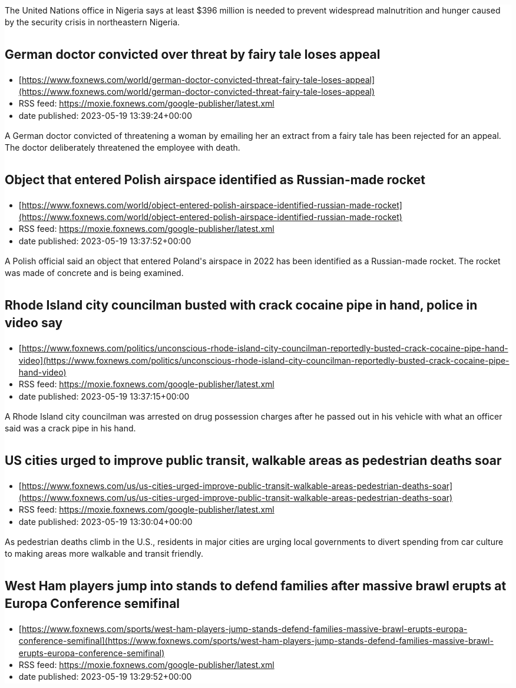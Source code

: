 The United Nations office in Nigeria says at least $396 million is needed to prevent widespread malnutrition and hunger caused by the security crisis in northeastern Nigeria.

## German doctor convicted over threat by fairy tale loses appeal
 - [https://www.foxnews.com/world/german-doctor-convicted-threat-fairy-tale-loses-appeal](https://www.foxnews.com/world/german-doctor-convicted-threat-fairy-tale-loses-appeal)
 - RSS feed: https://moxie.foxnews.com/google-publisher/latest.xml
 - date published: 2023-05-19 13:39:24+00:00

A German doctor convicted of threatening a woman by emailing her an extract from a fairy tale has been rejected for an appeal. The doctor deliberately threatened the employee with death.

## Object that entered Polish airspace identified as Russian-made rocket
 - [https://www.foxnews.com/world/object-entered-polish-airspace-identified-russian-made-rocket](https://www.foxnews.com/world/object-entered-polish-airspace-identified-russian-made-rocket)
 - RSS feed: https://moxie.foxnews.com/google-publisher/latest.xml
 - date published: 2023-05-19 13:37:52+00:00

A Polish official said an object that entered Poland&apos;s airspace in 2022 has been identified as a Russian-made rocket. The rocket was made of concrete and is being examined.

## Rhode Island city councilman busted with crack cocaine pipe in hand, police in video say
 - [https://www.foxnews.com/politics/unconscious-rhode-island-city-councilman-reportedly-busted-crack-cocaine-pipe-hand-video](https://www.foxnews.com/politics/unconscious-rhode-island-city-councilman-reportedly-busted-crack-cocaine-pipe-hand-video)
 - RSS feed: https://moxie.foxnews.com/google-publisher/latest.xml
 - date published: 2023-05-19 13:37:15+00:00

A Rhode Island city councilman was arrested on drug possession charges after he passed out in his vehicle with what an officer said was a crack pipe in his hand.

## US cities urged to improve public transit, walkable areas as pedestrian deaths soar
 - [https://www.foxnews.com/us/us-cities-urged-improve-public-transit-walkable-areas-pedestrian-deaths-soar](https://www.foxnews.com/us/us-cities-urged-improve-public-transit-walkable-areas-pedestrian-deaths-soar)
 - RSS feed: https://moxie.foxnews.com/google-publisher/latest.xml
 - date published: 2023-05-19 13:30:04+00:00

As pedestrian deaths climb in the U.S., residents in major cities are urging local governments to divert spending from car culture to making areas more walkable and transit friendly.

## West Ham players jump into stands to defend families after massive brawl erupts at Europa Conference semifinal
 - [https://www.foxnews.com/sports/west-ham-players-jump-stands-defend-families-massive-brawl-erupts-europa-conference-semifinal](https://www.foxnews.com/sports/west-ham-players-jump-stands-defend-families-massive-brawl-erupts-europa-conference-semifinal)
 - RSS feed: https://moxie.foxnews.com/google-publisher/latest.xml
 - date published: 2023-05-19 13:29:52+00:00
